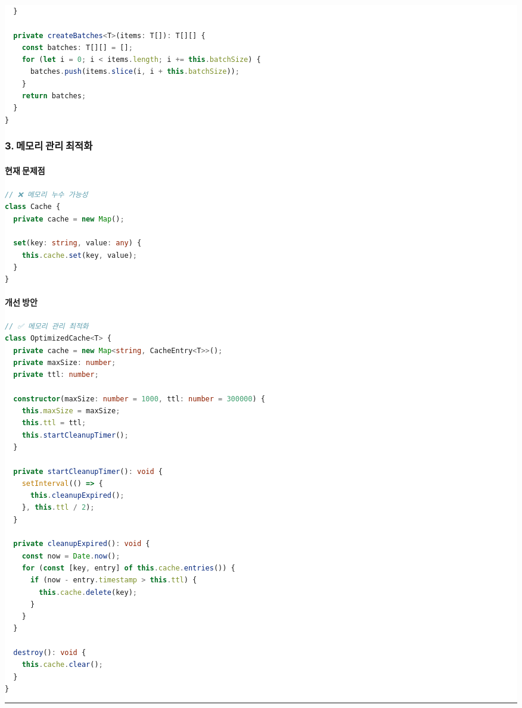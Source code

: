 ```typescript
  }

  private createBatches<T>(items: T[]): T[][] {
    const batches: T[][] = [];
    for (let i = 0; i < items.length; i += this.batchSize) {
      batches.push(items.slice(i, i + this.batchSize));
    }
    return batches;
  }
}
```

### 3. 메모리 관리 최적화

#### 현재 문제점
```typescript
// ❌ 메모리 누수 가능성
class Cache {
  private cache = new Map();
  
  set(key: string, value: any) {
    this.cache.set(key, value);
  }
}
```

#### 개선 방안
```typescript
// ✅ 메모리 관리 최적화
class OptimizedCache<T> {
  private cache = new Map<string, CacheEntry<T>>();
  private maxSize: number;
  private ttl: number;

  constructor(maxSize: number = 1000, ttl: number = 300000) {
    this.maxSize = maxSize;
    this.ttl = ttl;
    this.startCleanupTimer();
  }

  private startCleanupTimer(): void {
    setInterval(() => {
      this.cleanupExpired();
    }, this.ttl / 2);
  }

  private cleanupExpired(): void {
    const now = Date.now();
    for (const [key, entry] of this.cache.entries()) {
      if (now - entry.timestamp > this.ttl) {
        this.cache.delete(key);
      }
    }
  }

  destroy(): void {
    this.cache.clear();
  }
}
```

---